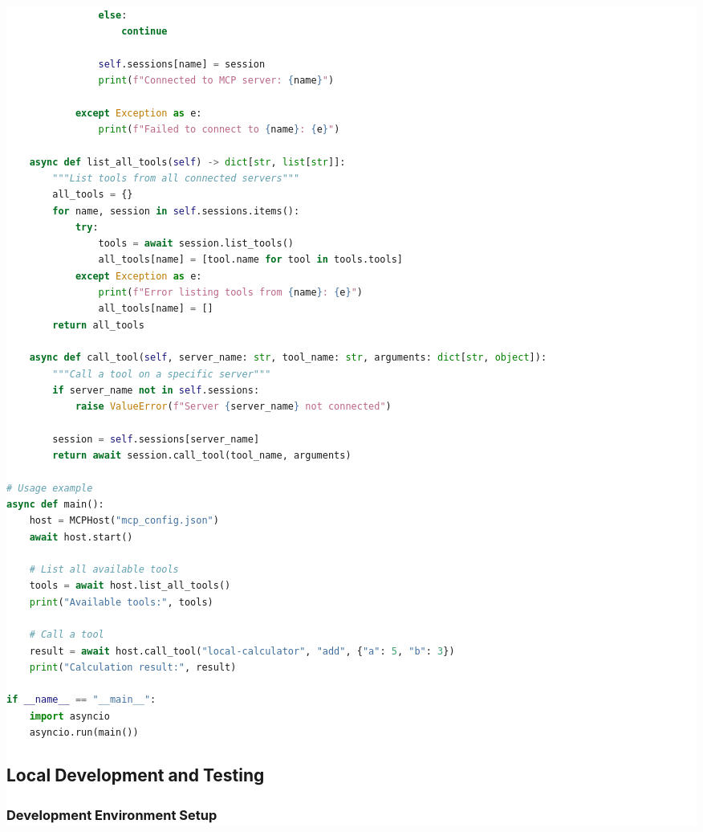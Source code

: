 ```python
                else:
                    continue

                self.sessions[name] = session
                print(f"Connected to MCP server: {name}")

            except Exception as e:
                print(f"Failed to connect to {name}: {e}")

    async def list_all_tools(self) -> dict[str, list[str]]:
        """List tools from all connected servers"""
        all_tools = {}
        for name, session in self.sessions.items():
            try:
                tools = await session.list_tools()
                all_tools[name] = [tool.name for tool in tools.tools]
            except Exception as e:
                print(f"Error listing tools from {name}: {e}")
                all_tools[name] = []
        return all_tools

    async def call_tool(self, server_name: str, tool_name: str, arguments: dict[str, object]):
        """Call a tool on a specific server"""
        if server_name not in self.sessions:
            raise ValueError(f"Server {server_name} not connected")

        session = self.sessions[server_name]
        return await session.call_tool(tool_name, arguments)

# Usage example
async def main():
    host = MCPHost("mcp_config.json")
    await host.start()

    # List all available tools
    tools = await host.list_all_tools()
    print("Available tools:", tools)

    # Call a tool
    result = await host.call_tool("local-calculator", "add", {"a": 5, "b": 3})
    print("Calculation result:", result)

if __name__ == "__main__":
    import asyncio
    asyncio.run(main())
```

## Local Development and Testing

### Development Environment Setup


[^1]: <https://github.com/modelcontextprotocol/python-sdk>
[^2]: <https://github.com/hideya/mcp-python-sdk>
[^3]: <https://mcp-framework.com/docs/Transports/http-stream-transport/>
[^4]: <https://modelcontextprotocol.io/docs/concepts/transports>
[^5]: <https://docs.aws.amazon.com/amazonq/latest/qdeveloper-ug/command-line-mcp-configuration.html>
[^6]: <https://docs.aws.amazon.com/amazonq/latest/qdeveloper-ug/command-line-mcp-understanding-config.html>
[^7]: <https://github.com/wanderingnature/mcp-typed-prompts>
[^8]: <https://www.stainless.com/mcp/how-to-test-mcp-servers>
[^9]: <https://github.com/jlowin/fastmcp>
[^10]: <https://www.reddit.com/r/mcp/comments/1k0v8n3/announcing_fastmcp_20/>
[^11]: <https://brightdata.com/blog/ai/sse-vs-streamable-http>
[^12]: <https://cdn.cdata.com/help/DJK/mcp/pg_connectionmcp.htm>